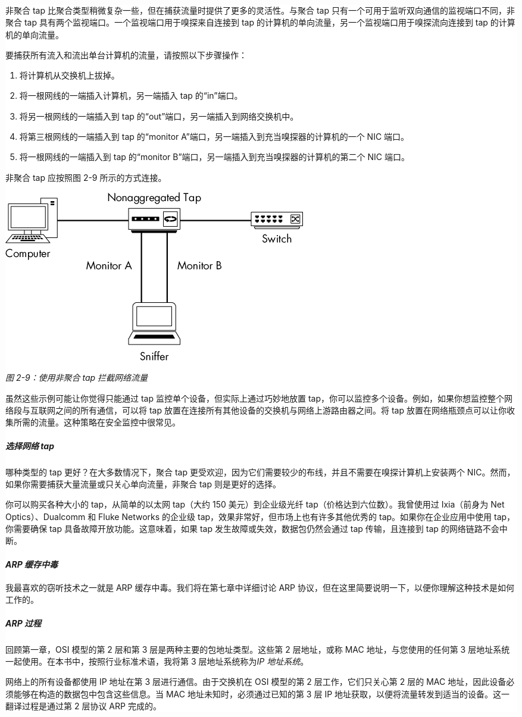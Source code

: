 非聚合 tap 比聚合类型稍微复杂一些，但在捕获流量时提供了更多的灵活性。与聚合 tap 只有一个可用于监听双向通信的监视端口不同，非聚合 tap 具有两个监视端口。一个监视端口用于嗅探来自连接到 tap 的计算机的单向流量，另一个监视端口用于嗅探流向连接到 tap 的计算机的单向流量。

要捕获所有流入和流出单台计算机的流量，请按照以下步骤操作：

1.  将计算机从交换机上拔掉。

1.  将一根网线的一端插入计算机，另一端插入 tap 的“in”端口。

1.  将另一根网线的一端插入到 tap 的“out”端口，另一端插入到网络交换机中。

1.  将第三根网线的一端插入到 tap 的“monitor A”端口，另一端插入到充当嗅探器的计算机的一个 NIC 端口。

1.  将一根网线的一端插入到 tap 的“monitor B”端口，另一端插入到充当嗅探器的计算机的第二个 NIC 端口。

非聚合 tap 应按照图 2-9 所示的方式连接。

![image](img/f26-01.jpg)

*图 2-9：使用非聚合 tap 拦截网络流量*

虽然这些示例可能让你觉得只能通过 tap 监控单个设备，但实际上通过巧妙地放置 tap，你可以监控多个设备。例如，如果你想监控整个网络段与互联网之间的所有通信，可以将 tap 放置在连接所有其他设备的交换机与网络上游路由器之间。将 tap 放置在网络瓶颈点可以让你收集所需的流量。这种策略在安全监控中很常见。

##### **选择网络 tap**

哪种类型的 tap 更好？在大多数情况下，聚合 tap 更受欢迎，因为它们需要较少的布线，并且不需要在嗅探计算机上安装两个 NIC。然而，如果你需要捕获大量流量或只关心单向流量，非聚合 tap 则是更好的选择。

你可以购买各种大小的 tap，从简单的以太网 tap（大约 150 美元）到企业级光纤 tap（价格达到六位数）。我曾使用过 Ixia（前身为 Net Optics）、Dualcomm 和 Fluke Networks 的企业级 tap，效果非常好，但市场上也有许多其他优秀的 tap。如果你在企业应用中使用 tap，你需要确保 tap 具备故障开放功能。这意味着，如果 tap 发生故障或失效，数据包仍然会通过 tap 传输，且连接到 tap 的网络链路不会中断。

#### ***ARP 缓存中毒***

我最喜欢的窃听技术之一就是 ARP 缓存中毒。我们将在第七章中详细讨论 ARP 协议，但在这里简要说明一下，以便你理解这种技术是如何工作的。

##### **ARP 过程**

回顾第一章，OSI 模型的第 2 层和第 3 层是两种主要的包地址类型。这些第 2 层地址，或称 MAC 地址，与您使用的任何第 3 层地址系统一起使用。在本书中，按照行业标准术语，我将第 3 层地址系统称为*IP 地址系统*。

网络上的所有设备都使用 IP 地址在第 3 层进行通信。由于交换机在 OSI 模型的第 2 层工作，它们只关心第 2 层的 MAC 地址，因此设备必须能够在构造的数据包中包含这些信息。当 MAC 地址未知时，必须通过已知的第 3 层 IP 地址获取，以便将流量转发到适当的设备。这一翻译过程是通过第 2 层协议 ARP 完成的。
